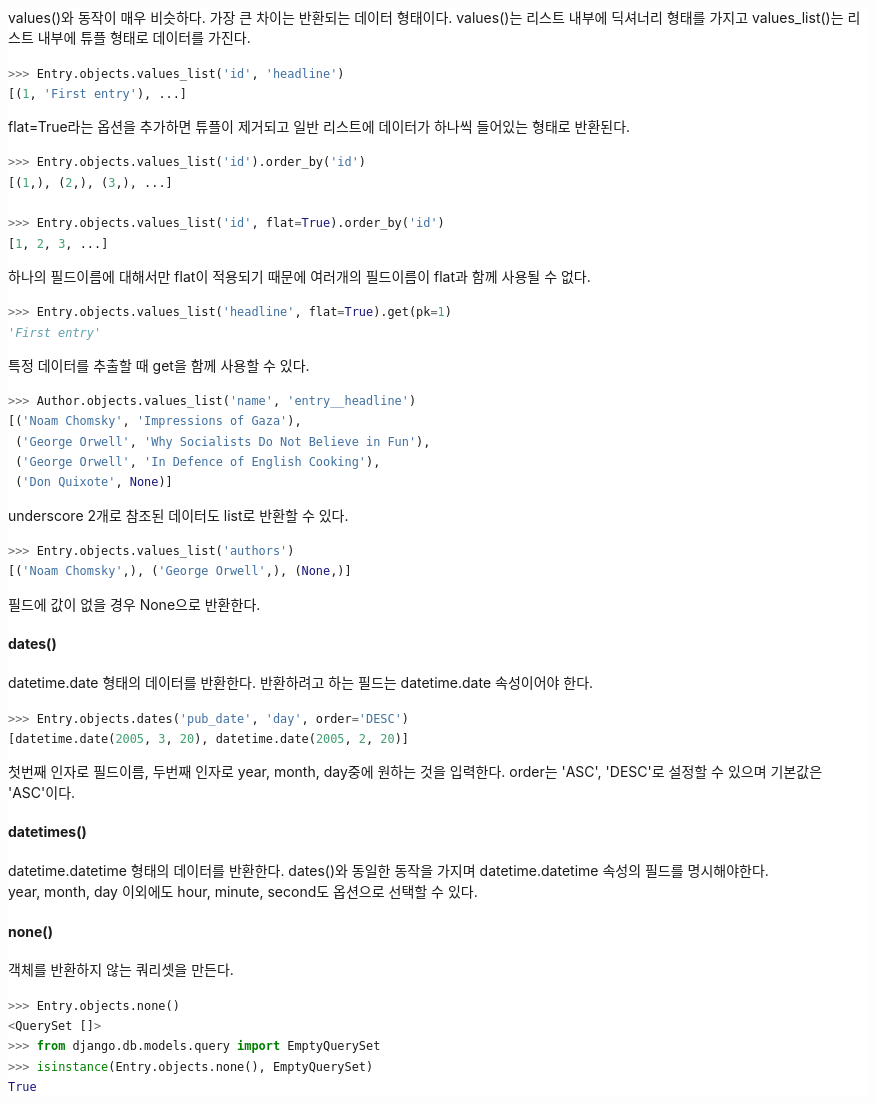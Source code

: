 values()와 동작이 매우 비슷하다. 가장 큰 차이는 반환되는 데이터 형태이다. values()는 리스트 내부에 딕셔너리 형태를 가지고 values_list()는 리스트 내부에 튜플 형태로 데이터를 가진다.
```python
>>> Entry.objects.values_list('id', 'headline')
[(1, 'First entry'), ...]
```

flat=True라는 옵션을 추가하면 튜플이 제거되고 일반 리스트에 데이터가 하나씩 들어있는 형태로 반환된다. 

```python
>>> Entry.objects.values_list('id').order_by('id')
[(1,), (2,), (3,), ...]

>>> Entry.objects.values_list('id', flat=True).order_by('id')
[1, 2, 3, ...]
```

하나의 필드이름에 대해서만 flat이 적용되기 때문에 여러개의 필드이름이 flat과 함께 사용될 수 없다. 


```python
>>> Entry.objects.values_list('headline', flat=True).get(pk=1)
'First entry'
```
특정 데이터를 추출할 때 get을 함께 사용할 수 있다. 

```python
>>> Author.objects.values_list('name', 'entry__headline')
[('Noam Chomsky', 'Impressions of Gaza'),
 ('George Orwell', 'Why Socialists Do Not Believe in Fun'),
 ('George Orwell', 'In Defence of English Cooking'),
 ('Don Quixote', None)]
```
underscore 2개로 참조된 데이터도 list로 반환할 수 있다. 


```python
>>> Entry.objects.values_list('authors')
[('Noam Chomsky',), ('George Orwell',), (None,)]
```
필드에 값이 없을 경우 None으로 반환한다.

#### dates()
datetime.date 형태의 데이터를 반환한다. 반환하려고 하는 필드는 datetime.date 속성이어야 한다.
```python
>>> Entry.objects.dates('pub_date', 'day', order='DESC')
[datetime.date(2005, 3, 20), datetime.date(2005, 2, 20)]
```
첫번째 인자로 필드이름, 두번째 인자로 year, month, day중에 원하는 것을 입력한다. order는 'ASC', 'DESC'로 설정할 수 있으며 기본값은 'ASC'이다.

#### datetimes()
datetime.datetime 형태의 데이터를 반환한다. dates()와 동일한 동작을 가지며 datetime.datetime 속성의 필드를 명시해야한다.  
year, month, day 이외에도 hour, minute, second도 옵션으로 선택할 수 있다. 

#### none()
객체를 반환하지 않는 쿼리셋을 만든다.
```python
>>> Entry.objects.none()
<QuerySet []>
>>> from django.db.models.query import EmptyQuerySet
>>> isinstance(Entry.objects.none(), EmptyQuerySet)
True
```
